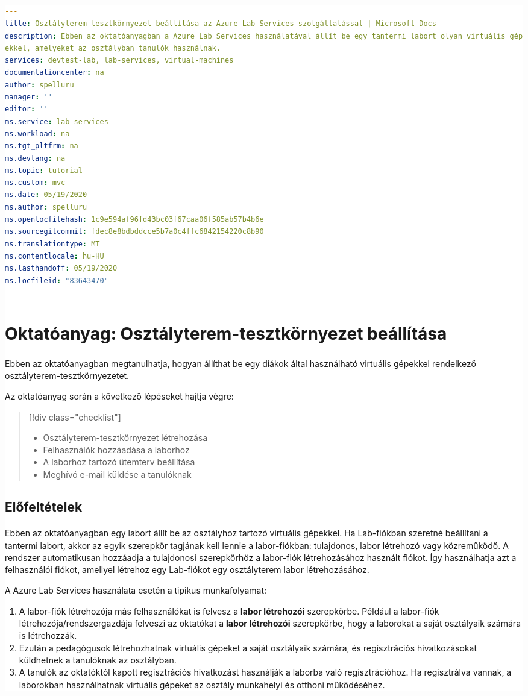 ```yaml
---
title: Osztályterem-tesztkörnyezet beállítása az Azure Lab Services szolgáltatással | Microsoft Docs
description: Ebben az oktatóanyagban a Azure Lab Services használatával állít be egy tantermi labort olyan virtuális gépekkel, amelyeket az osztályban tanulók használnak.
services: devtest-lab, lab-services, virtual-machines
documentationcenter: na
author: spelluru
manager: ''
editor: ''
ms.service: lab-services
ms.workload: na
ms.tgt_pltfrm: na
ms.devlang: na
ms.topic: tutorial
ms.custom: mvc
ms.date: 05/19/2020
ms.author: spelluru
ms.openlocfilehash: 1c9e594af96fd43bc03f67caa06f585ab57b4b6e
ms.sourcegitcommit: fdec8e8bdbddcce5b7a0c4ffc6842154220c8b90
ms.translationtype: MT
ms.contentlocale: hu-HU
ms.lasthandoff: 05/19/2020
ms.locfileid: "83643470"
---
```

# <a name="tutorial-set-up-a-classroom-lab"></a>Oktatóanyag: Osztályterem-tesztkörnyezet beállítása 
Ebben az oktatóanyagban megtanulhatja, hogyan állíthat be egy diákok által használható virtuális gépekkel rendelkező osztályterem-tesztkörnyezetet.  

Az oktatóanyag során a következő lépéseket hajtja végre:

> [!div class="checklist"]
> * Osztályterem-tesztkörnyezet létrehozása
> * Felhasználók hozzáadása a laborhoz
> * A laborhoz tartozó ütemterv beállítása
> * Meghívó e-mail küldése a tanulóknak

## <a name="prerequisites"></a>Előfeltételek
Ebben az oktatóanyagban egy labort állít be az osztályhoz tartozó virtuális gépekkel. Ha Lab-fiókban szeretné beállítani a tantermi labort, akkor az egyik szerepkör tagjának kell lennie a labor-fiókban: tulajdonos, labor létrehozó vagy közreműködő. A rendszer automatikusan hozzáadja a tulajdonosi szerepkörhöz a labor-fiók létrehozásához használt fiókot. Így használhatja azt a felhasználói fiókot, amellyel létrehoz egy Lab-fiókot egy osztályterem labor létrehozásához. 

A Azure Lab Services használata esetén a tipikus munkafolyamat:

1. A labor-fiók létrehozója más felhasználókat is felvesz a **labor létrehozói** szerepkörbe. Például a labor-fiók létrehozója/rendszergazdája felveszi az oktatókat a **labor létrehozói** szerepkörbe, hogy a laborokat a saját osztályaik számára is létrehozzák. 
2. Ezután a pedagógusok létrehozhatnak virtuális gépeket a saját osztályaik számára, és regisztrációs hivatkozásokat küldhetnek a tanulóknak az osztályban. 
3. A tanulók az oktatóktól kapott regisztrációs hivatkozást használják a laborba való regisztrációhoz. Ha regisztrálva vannak, a laborokban használhatnak virtuális gépeket az osztály munkahelyi és otthoni működéséhez. 
